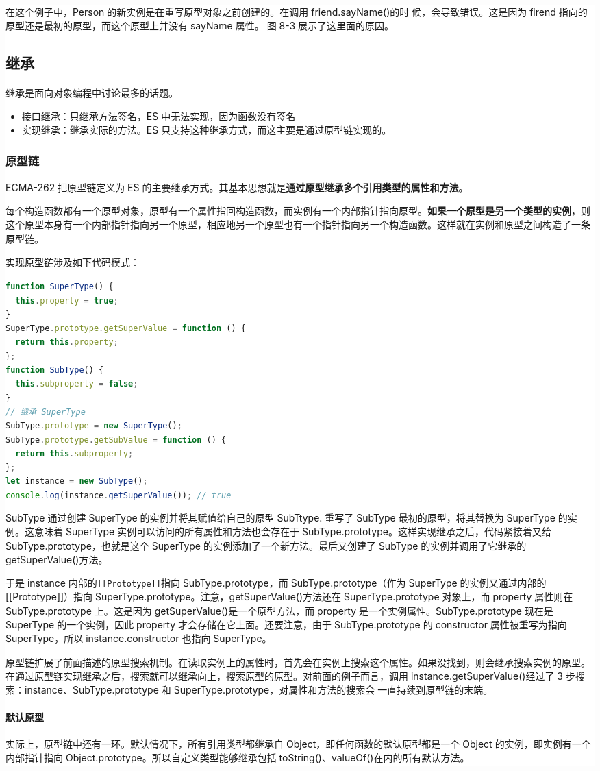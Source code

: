 在这个例子中，Person 的新实例是在重写原型对象之前创建的。在调用 friend.sayName()的时 候，会导致错误。这是因为 firend 指向的原型还是最初的原型，而这个原型上并没有 sayName 属性。 图 8-3 展示了这里面的原因。

## 继承

继承是面向对象编程中讨论最多的话题。

- 接口继承：只继承方法签名，ES 中无法实现，因为函数没有签名
- 实现继承：继承实际的方法。ES 只支持这种继承方式，而这主要是通过原型链实现的。

### 原型链

ECMA-262 把原型链定义为 ES 的主要继承方式。其基本思想就是**通过原型继承多个引用类型的属性和方法**。

每个构造函数都有一个原型对象，原型有一个属性指回构造函数，而实例有一个内部指针指向原型。**如果一个原型是另一个类型的实例**，则这个原型本身有一个内部指针指向另一个原型，相应地另一个原型也有一个指针指向另一个构造函数。这样就在实例和原型之间构造了一条原型链。

实现原型链涉及如下代码模式：

```js
function SuperType() {
  this.property = true;
}
SuperType.prototype.getSuperValue = function () {
  return this.property;
};
function SubType() {
  this.subproperty = false;
}
// 继承 SuperType
SubType.prototype = new SuperType();
SubType.prototype.getSubValue = function () {
  return this.subproperty;
};
let instance = new SubType();
console.log(instance.getSuperValue()); // true
```

SubType 通过创建 SuperType 的实例并将其赋值给自己的原型 SubTtype. 重写了 SubType 最初的原型，将其替换为 SuperType 的实例。这意味着 SuperType 实例可以访问的所有属性和方法也会存在于 SubType.prototype。这样实现继承之后，代码紧接着又给 SubType.prototype，也就是这个 SuperType 的实例添加了一个新方法。最后又创建了 SubType 的实例并调用了它继承的 getSuperValue()方法。

于是 instance 内部的`[[Prototype]]`指向 SubType.prototype，而 SubType.prototype（作为 SuperType 的实例又通过内部的[[Prototype]]）指向 SuperType.prototype。注意，getSuperValue()方法还在 SuperType.prototype 对象上，而 property 属性则在 SubType.prototype 上。这是因为 getSuperValue()是一个原型方法，而 property 是一个实例属性。SubType.prototype 现在是 SuperType 的一个实例，因此 property 才会存储在它上面。还要注意，由于 SubType.prototype 的 constructor 属性被重写为指向 SuperType，所以 instance.constructor 也指向 SuperType。

原型链扩展了前面描述的原型搜索机制。在读取实例上的属性时，首先会在实例上搜索这个属性。如果没找到，则会继承搜索实例的原型。在通过原型链实现继承之后，搜索就可以继承向上，搜索原型的原型。对前面的例子而言，调用 instance.getSuperValue()经过了 3 步搜索：instance、SubType.prototype 和 SuperType.prototype，对属性和方法的搜索会
一直持续到原型链的末端。

#### 默认原型

实际上，原型链中还有一环。默认情况下，所有引用类型都继承自 Object，即任何函数的默认原型都是一个 Object 的实例，即实例有一个内部指针指向 Object.prototype。所以自定义类型能够继承包括 toString()、valueOf()在内的所有默认方法。


  [nameKey]: "Matt",
  [getUniqueKey(nameKey)]: "wahaha",
  [k1]: "k1",
  [k2]: "k2",